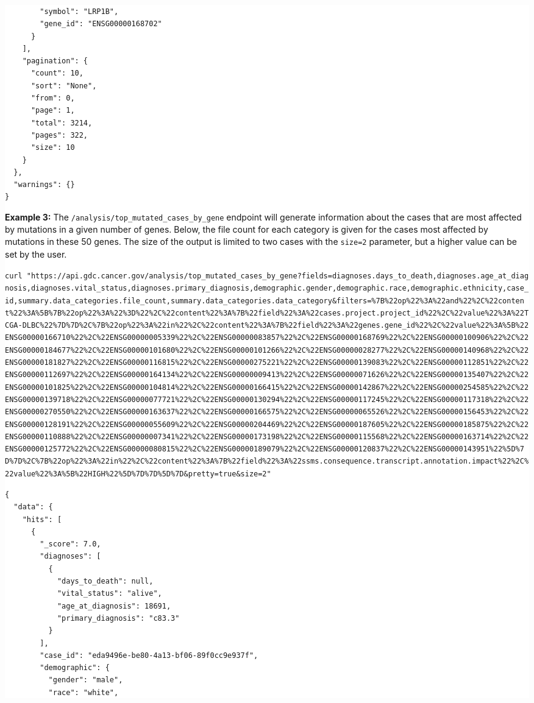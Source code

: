 ```Response
        "symbol": "LRP1B",
        "gene_id": "ENSG00000168702"
      }
    ],
    "pagination": {
      "count": 10,
      "sort": "None",
      "from": 0,
      "page": 1,
      "total": 3214,
      "pages": 322,
      "size": 10
    }
  },
  "warnings": {}
}
```

__Example 3:__ The `/analysis/top_mutated_cases_by_gene` endpoint will generate information about the cases that are most affected by mutations in a given number of genes. Below, the file count for each category is given for the cases most affected by mutations in these 50 genes.  The size of the output is limited to two cases with the `size=2` parameter, but a higher value can be set by the user.

```Shell
curl "https://api.gdc.cancer.gov/analysis/top_mutated_cases_by_gene?fields=diagnoses.days_to_death,diagnoses.age_at_diagnosis,diagnoses.vital_status,diagnoses.primary_diagnosis,demographic.gender,demographic.race,demographic.ethnicity,case_id,summary.data_categories.file_count,summary.data_categories.data_category&filters=%7B%22op%22%3A%22and%22%2C%22content%22%3A%5B%7B%22op%22%3A%22%3D%22%2C%22content%22%3A%7B%22field%22%3A%22cases.project.project_id%22%2C%22value%22%3A%22TCGA-DLBC%22%7D%7D%2C%7B%22op%22%3A%22in%22%2C%22content%22%3A%7B%22field%22%3A%22genes.gene_id%22%2C%22value%22%3A%5B%22ENSG00000166710%22%2C%22ENSG00000005339%22%2C%22ENSG00000083857%22%2C%22ENSG00000168769%22%2C%22ENSG00000100906%22%2C%22ENSG00000184677%22%2C%22ENSG00000101680%22%2C%22ENSG00000101266%22%2C%22ENSG00000028277%22%2C%22ENSG00000140968%22%2C%22ENSG00000181827%22%2C%22ENSG00000116815%22%2C%22ENSG00000275221%22%2C%22ENSG00000139083%22%2C%22ENSG00000112851%22%2C%22ENSG00000112697%22%2C%22ENSG00000164134%22%2C%22ENSG00000009413%22%2C%22ENSG00000071626%22%2C%22ENSG00000135407%22%2C%22ENSG00000101825%22%2C%22ENSG00000104814%22%2C%22ENSG00000166415%22%2C%22ENSG00000142867%22%2C%22ENSG00000254585%22%2C%22ENSG00000139718%22%2C%22ENSG00000077721%22%2C%22ENSG00000130294%22%2C%22ENSG00000117245%22%2C%22ENSG00000117318%22%2C%22ENSG00000270550%22%2C%22ENSG00000163637%22%2C%22ENSG00000166575%22%2C%22ENSG00000065526%22%2C%22ENSG00000156453%22%2C%22ENSG00000128191%22%2C%22ENSG00000055609%22%2C%22ENSG00000204469%22%2C%22ENSG00000187605%22%2C%22ENSG00000185875%22%2C%22ENSG00000110888%22%2C%22ENSG00000007341%22%2C%22ENSG00000173198%22%2C%22ENSG00000115568%22%2C%22ENSG00000163714%22%2C%22ENSG00000125772%22%2C%22ENSG00000080815%22%2C%22ENSG00000189079%22%2C%22ENSG00000120837%22%2C%22ENSG00000143951%22%5D%7D%7D%2C%7B%22op%22%3A%22in%22%2C%22content%22%3A%7B%22field%22%3A%22ssms.consequence.transcript.annotation.impact%22%2C%22value%22%3A%5B%22HIGH%22%5D%7D%7D%5D%7D&pretty=true&size=2"
```
```Response
{
  "data": {
    "hits": [
      {
        "_score": 7.0,
        "diagnoses": [
          {
            "days_to_death": null,
            "vital_status": "alive",
            "age_at_diagnosis": 18691,
            "primary_diagnosis": "c83.3"
          }
        ],
        "case_id": "eda9496e-be80-4a13-bf06-89f0cc9e937f",
        "demographic": {
          "gender": "male",
          "race": "white",
```